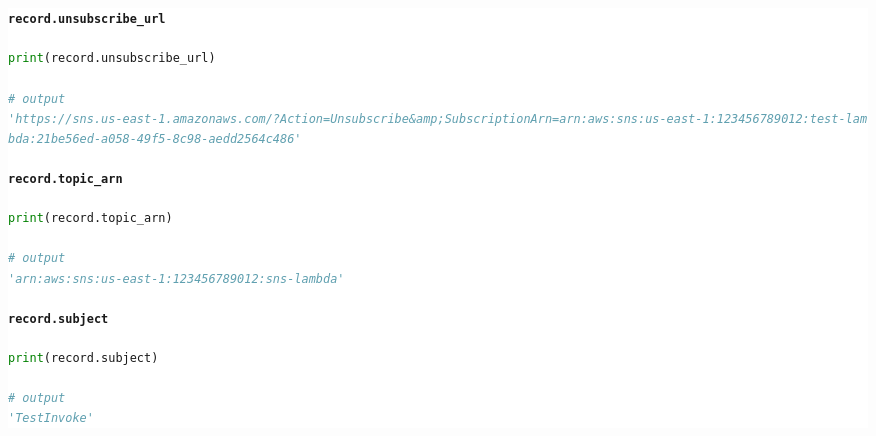#### `record.unsubscribe_url`

```python
print(record.unsubscribe_url)

# output
'https://sns.us-east-1.amazonaws.com/?Action=Unsubscribe&amp;SubscriptionArn=arn:aws:sns:us-east-1:123456789012:test-lambda:21be56ed-a058-49f5-8c98-aedd2564c486'
```

#### `record.topic_arn`

```python
print(record.topic_arn)

# output
'arn:aws:sns:us-east-1:123456789012:sns-lambda'
```

#### `record.subject`

```python
print(record.subject)

# output
'TestInvoke'
```
